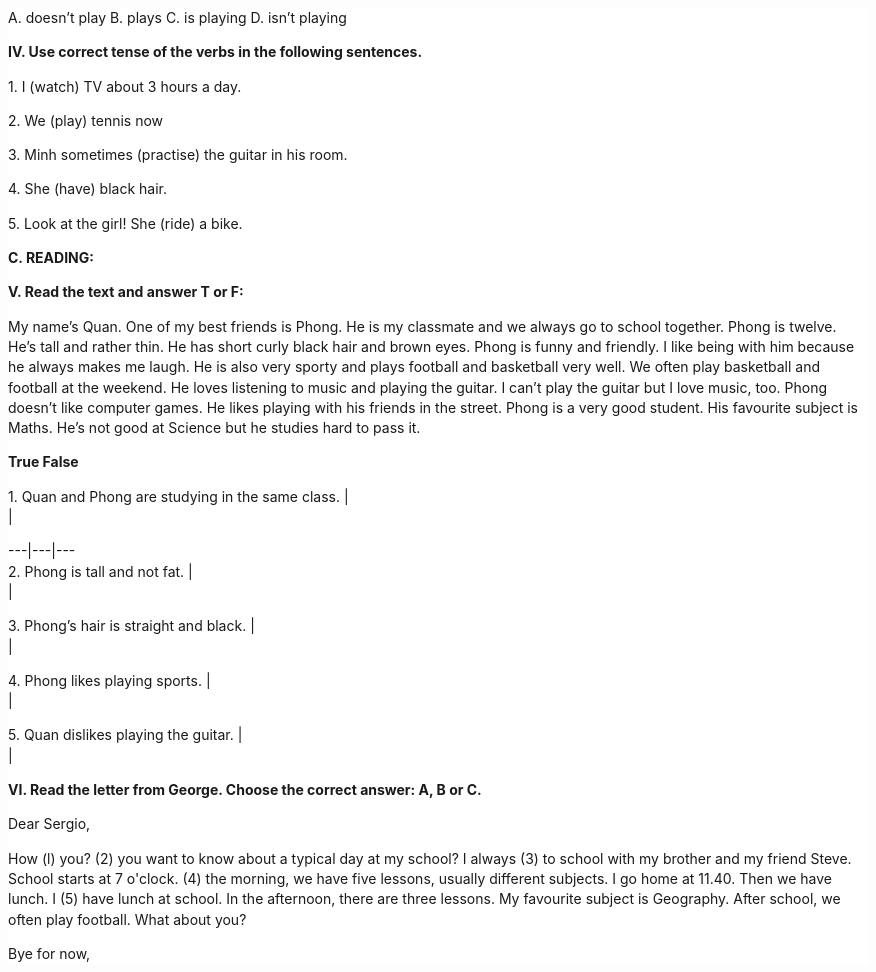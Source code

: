 A. doesn’t play B. plays C. is playing D. isn’t playing

**IV. Use correct tense of the verbs in the following sentences.**

1\. I (watch)  TV about 3 hours a day.

2\. We (play)  tennis now 

3\. Minh sometimes (practise)  the guitar in his room.

4\. She (have) black hair. 

5\. Look at the girl! She (ride)  a bike.

**C. READING:**

**V. Read the text and answer T or F:**

My name’s Quan. One of my best friends is Phong. He is my classmate and we always go to school together. Phong is twelve. He’s tall and rather thin. He has short curly black hair and brown eyes. Phong is funny and friendly. I like being with him because he always makes me laugh. He is also very sporty and plays football and basketball very well. We often play basketball and football at the weekend. He loves listening to music and playing the guitar. I can’t play the guitar but I love music, too. Phong doesn’t like computer games. He likes playing with his friends in the street. Phong is a very good student. His favourite subject is Maths. He’s not good at Science but he studies hard to pass it.

**True False**

1\. Quan and Phong are studying in the same class.  |   
|   
  
---|---|---  
2\. Phong is tall and not fat.  |   
|   
  
3\. Phong’s hair is straight and black.  |   
|   
  
4\. Phong likes playing sports.  |   
|   
  
5\. Quan dislikes playing the guitar.  |   
|   
  
  
**VI. Read the letter from George. Choose the correct answer: A, B or C.**

Dear Sergio, 

How (l) you? (2) you want to know about a typical day at my school? I always (3) to school with my brother and my friend Steve. School starts at 7 o'clock. (4) the morning, we have five lessons, usually different subjects. I go home at 11.40. Then we have lunch. I (5) have lunch at school. In the afternoon, there are three lessons. My favourite subject is Geography. After school, we often play football. What about you?

Bye for now, 
